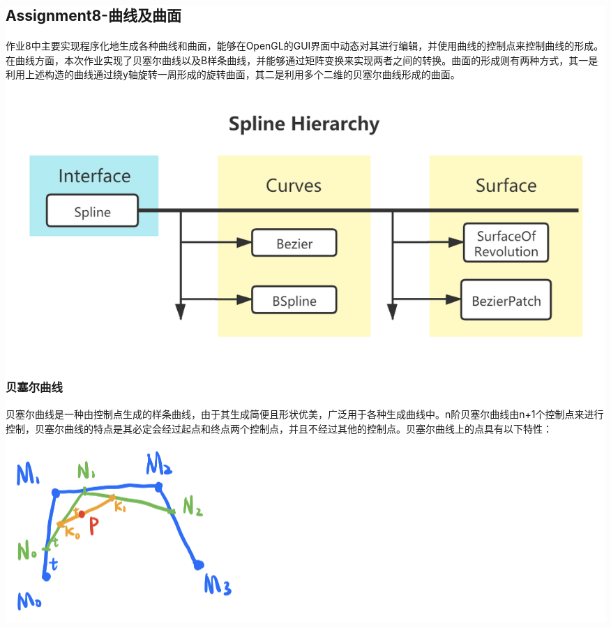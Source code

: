 ## Assignment8-曲线及曲面

​	作业8中主要实现程序化地生成各种曲线和曲面，能够在OpenGL的GUI界面中动态对其进行编辑，并使用曲线的控制点来控制曲线的形成。在曲线方面，本次作业实现了贝塞尔曲线以及B样条曲线，并能够通过矩阵变换来实现两者之间的转换。曲面的形成则有两种方式，其一是利用上述构造的曲线通过绕y轴旋转一周形成的旋转曲面，其二是利用多个二维的贝塞尔曲线形成的曲面。<img src="images/8-1.png" alt="image-20210928115056685"  />

### 贝塞尔曲线

​	贝塞尔曲线是一种由控制点生成的样条曲线，由于其生成简便且形状优美，广泛用于各种生成曲线中。n阶贝塞尔曲线由n+1个控制点来进行控制，贝塞尔曲线的特点是其必定会经过起点和终点两个控制点，并且不经过其他的控制点。贝塞尔曲线上的点具有以下特性：

<img src="images/8-2.png" alt="image-20210928115056685" style="zoom:50%;" />
